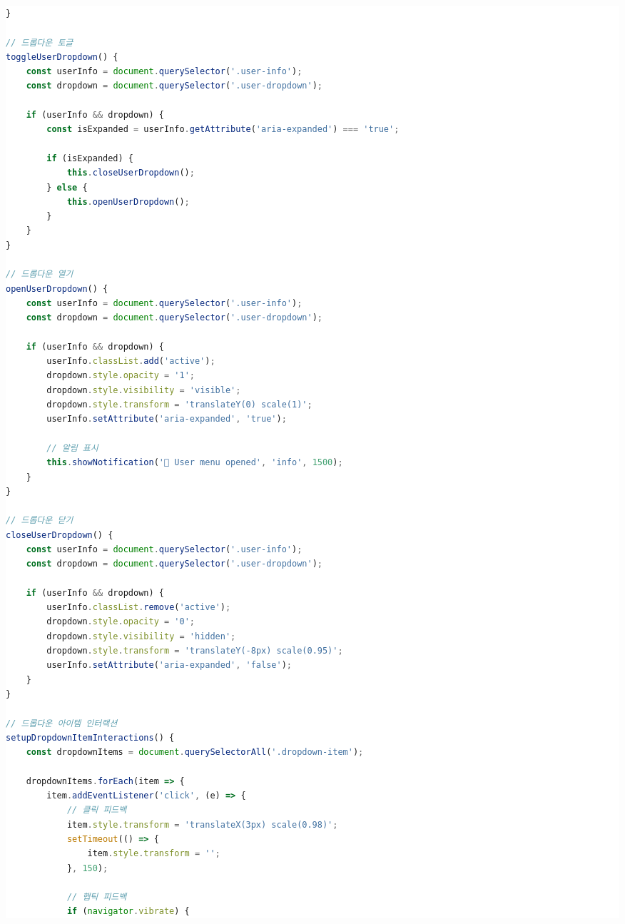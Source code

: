 ```javascript
}

// 드롭다운 토글
toggleUserDropdown() {
    const userInfo = document.querySelector('.user-info');
    const dropdown = document.querySelector('.user-dropdown');
    
    if (userInfo && dropdown) {
        const isExpanded = userInfo.getAttribute('aria-expanded') === 'true';
        
        if (isExpanded) {
            this.closeUserDropdown();
        } else {
            this.openUserDropdown();
        }
    }
}

// 드롭다운 열기
openUserDropdown() {
    const userInfo = document.querySelector('.user-info');
    const dropdown = document.querySelector('.user-dropdown');
    
    if (userInfo && dropdown) {
        userInfo.classList.add('active');
        dropdown.style.opacity = '1';
        dropdown.style.visibility = 'visible';
        dropdown.style.transform = 'translateY(0) scale(1)';
        userInfo.setAttribute('aria-expanded', 'true');
        
        // 알림 표시
        this.showNotification('👤 User menu opened', 'info', 1500);
    }
}

// 드롭다운 닫기
closeUserDropdown() {
    const userInfo = document.querySelector('.user-info');
    const dropdown = document.querySelector('.user-dropdown');
    
    if (userInfo && dropdown) {
        userInfo.classList.remove('active');
        dropdown.style.opacity = '0';
        dropdown.style.visibility = 'hidden';
        dropdown.style.transform = 'translateY(-8px) scale(0.95)';
        userInfo.setAttribute('aria-expanded', 'false');
    }
}

// 드롭다운 아이템 인터랙션
setupDropdownItemInteractions() {
    const dropdownItems = document.querySelectorAll('.dropdown-item');
    
    dropdownItems.forEach(item => {
        item.addEventListener('click', (e) => {
            // 클릭 피드백
            item.style.transform = 'translateX(3px) scale(0.98)';
            setTimeout(() => {
                item.style.transform = '';
            }, 150);
            
            // 햅틱 피드백
            if (navigator.vibrate) {
```